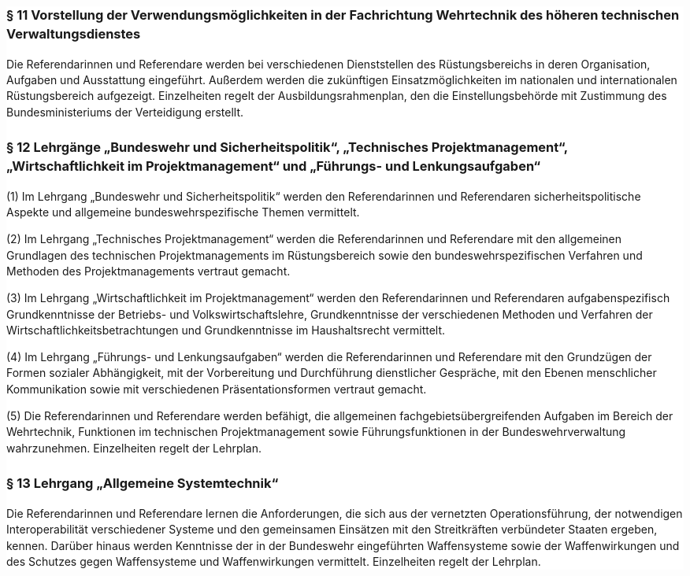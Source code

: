### § 11 Vorstellung der Verwendungsmöglichkeiten in der Fachrichtung Wehrtechnik des höheren technischen Verwaltungsdienstes

Die Referendarinnen und Referendare werden bei verschiedenen
Dienststellen des Rüstungsbereichs in deren Organisation, Aufgaben und
Ausstattung eingeführt. Außerdem werden die zukünftigen
Einsatzmöglichkeiten im nationalen und internationalen Rüstungsbereich
aufgezeigt. Einzelheiten regelt der Ausbildungsrahmenplan, den die
Einstellungsbehörde mit Zustimmung des Bundesministeriums der
Verteidigung erstellt.

### § 12 Lehrgänge „Bundeswehr und Sicherheitspolitik“, „Technisches Projektmanagement“, „Wirtschaftlichkeit im Projektmanagement“ und „Führungs- und Lenkungsaufgaben“

(1) Im Lehrgang „Bundeswehr und Sicherheitspolitik“ werden den
Referendarinnen und Referendaren sicherheitspolitische Aspekte und
allgemeine bundeswehrspezifische Themen vermittelt.

(2) Im Lehrgang „Technisches Projektmanagement“ werden die
Referendarinnen und Referendare mit den allgemeinen Grundlagen des
technischen Projektmanagements im Rüstungsbereich sowie den
bundeswehrspezifischen Verfahren und Methoden des Projektmanagements
vertraut gemacht.

(3) Im Lehrgang „Wirtschaftlichkeit im Projektmanagement“ werden den
Referendarinnen und Referendaren aufgabenspezifisch Grundkenntnisse
der Betriebs- und Volkswirtschaftslehre, Grundkenntnisse der
verschiedenen Methoden und Verfahren der
Wirtschaftlichkeitsbetrachtungen und Grundkenntnisse im Haushaltsrecht
vermittelt.

(4) Im Lehrgang „Führungs- und Lenkungsaufgaben“ werden die
Referendarinnen und Referendare mit den Grundzügen der Formen sozialer
Abhängigkeit, mit der Vorbereitung und Durchführung dienstlicher
Gespräche, mit den Ebenen menschlicher Kommunikation sowie mit
verschiedenen Präsentationsformen vertraut gemacht.

(5) Die Referendarinnen und Referendare werden befähigt, die
allgemeinen fachgebietsübergreifenden Aufgaben im Bereich der
Wehrtechnik, Funktionen im technischen Projektmanagement sowie
Führungsfunktionen in der Bundeswehrverwaltung wahrzunehmen.
Einzelheiten regelt der Lehrplan.

### § 13 Lehrgang „Allgemeine Systemtechnik“

Die Referendarinnen und Referendare lernen die Anforderungen, die sich
aus der vernetzten Operationsführung, der notwendigen
Interoperabilität verschiedener Systeme und den gemeinsamen Einsätzen
mit den Streitkräften verbündeter Staaten ergeben, kennen. Darüber
hinaus werden Kenntnisse der in der Bundeswehr eingeführten
Waffensysteme sowie der Waffenwirkungen und des Schutzes gegen
Waffensysteme und Waffenwirkungen vermittelt. Einzelheiten regelt der
Lehrplan.
